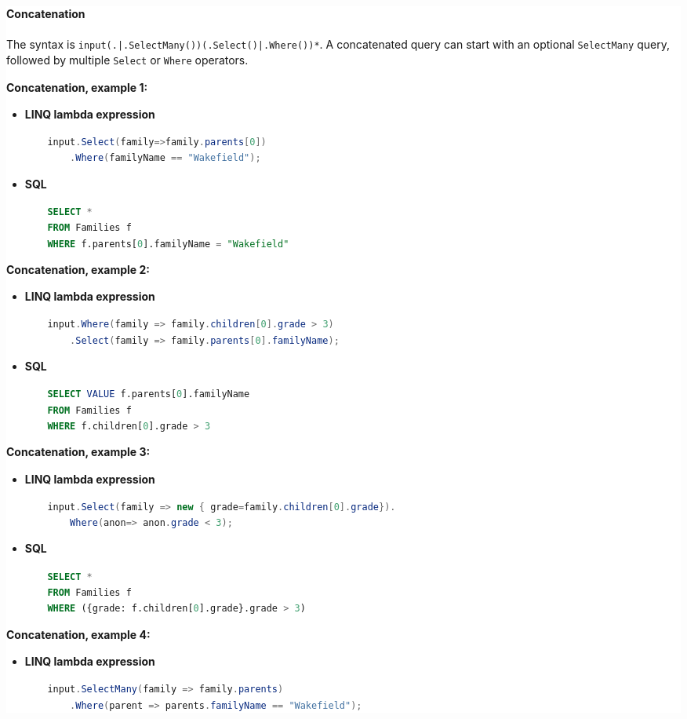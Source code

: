 #### Concatenation

The syntax is `input(.|.SelectMany())(.Select()|.Where())*`. A concatenated query can start with an optional `SelectMany` query, followed by multiple `Select` or `Where` operators.

**Concatenation, example 1:**

- **LINQ lambda expression**
  
  ```csharp
      input.Select(family=>family.parents[0])
          .Where(familyName == "Wakefield");
  ```

- **SQL**
  
  ```sql
      SELECT *
      FROM Families f
      WHERE f.parents[0].familyName = "Wakefield"
  ```

**Concatenation, example 2:**

- **LINQ lambda expression**
  
  ```csharp
      input.Where(family => family.children[0].grade > 3)
          .Select(family => family.parents[0].familyName);
  ```

- **SQL**
  
  ```sql
      SELECT VALUE f.parents[0].familyName
      FROM Families f
      WHERE f.children[0].grade > 3
  ```

**Concatenation, example 3:**

- **LINQ lambda expression**
  
  ```csharp
      input.Select(family => new { grade=family.children[0].grade}).
          Where(anon=> anon.grade < 3);
  ```
  
- **SQL**
  
  ```sql
      SELECT *
      FROM Families f
      WHERE ({grade: f.children[0].grade}.grade > 3)
  ```

**Concatenation, example 4:**

- **LINQ lambda expression**
  
  ```csharp
      input.SelectMany(family => family.parents)
          .Where(parent => parents.familyName == "Wakefield");
  ```
  

[1]: ./media/how-to-sql-query/sql-query1.png
[introduction]: introduction.md
[consistency-levels]: consistency-levels.md